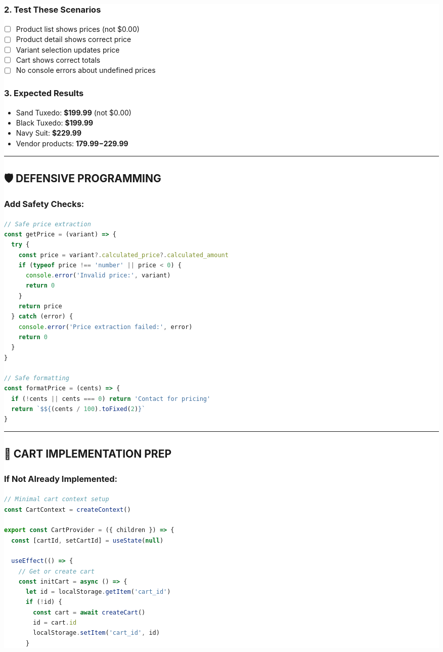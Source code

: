 ### 2. Test These Scenarios
- [ ] Product list shows prices (not $0.00)
- [ ] Product detail shows correct price
- [ ] Variant selection updates price
- [ ] Cart shows correct totals
- [ ] No console errors about undefined prices

### 3. Expected Results
- Sand Tuxedo: **$199.99** (not $0.00)
- Black Tuxedo: **$199.99**
- Navy Suit: **$229.99**
- Vendor products: **$179.99-$229.99**

---

## 🛡️ DEFENSIVE PROGRAMMING

### Add Safety Checks:
```javascript
// Safe price extraction
const getPrice = (variant) => {
  try {
    const price = variant?.calculated_price?.calculated_amount
    if (typeof price !== 'number' || price < 0) {
      console.error('Invalid price:', variant)
      return 0
    }
    return price
  } catch (error) {
    console.error('Price extraction failed:', error)
    return 0
  }
}

// Safe formatting
const formatPrice = (cents) => {
  if (!cents || cents === 0) return 'Contact for pricing'
  return `$${(cents / 100).toFixed(2)}`
}
```

---

## 📱 CART IMPLEMENTATION PREP

### If Not Already Implemented:
```javascript
// Minimal cart context setup
const CartContext = createContext()

export const CartProvider = ({ children }) => {
  const [cartId, setCartId] = useState(null)
  
  useEffect(() => {
    // Get or create cart
    const initCart = async () => {
      let id = localStorage.getItem('cart_id')
      if (!id) {
        const cart = await createCart()
        id = cart.id
        localStorage.setItem('cart_id', id)
      }
```